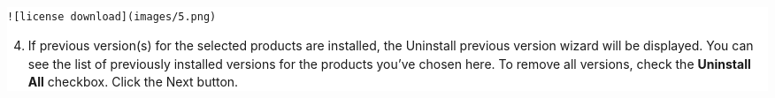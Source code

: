     ![license download](images/5.png)

4. If previous version(s) for the selected products are installed, the Uninstall previous version wizard will be displayed. You can see the list of previously installed versions for the products you’ve chosen here. To remove all versions, check the **Uninstall All** checkbox. Click the Next button.
